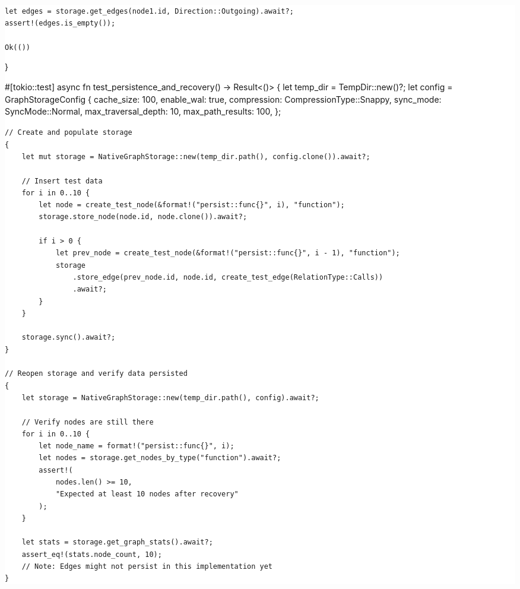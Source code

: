     let edges = storage.get_edges(node1.id, Direction::Outgoing).await?;
    assert!(edges.is_empty());

    Ok(())
}

#[tokio::test]
async fn test_persistence_and_recovery() -> Result<()> {
    let temp_dir = TempDir::new()?;
    let config = GraphStorageConfig {
        cache_size: 100,
        enable_wal: true,
        compression: CompressionType::Snappy,
        sync_mode: SyncMode::Normal,
        max_traversal_depth: 10,
        max_path_results: 100,
    };

    // Create and populate storage
    {
        let mut storage = NativeGraphStorage::new(temp_dir.path(), config.clone()).await?;

        // Insert test data
        for i in 0..10 {
            let node = create_test_node(&format!("persist::func{}", i), "function");
            storage.store_node(node.id, node.clone()).await?;

            if i > 0 {
                let prev_node = create_test_node(&format!("persist::func{}", i - 1), "function");
                storage
                    .store_edge(prev_node.id, node.id, create_test_edge(RelationType::Calls))
                    .await?;
            }
        }

        storage.sync().await?;
    }

    // Reopen storage and verify data persisted
    {
        let storage = NativeGraphStorage::new(temp_dir.path(), config).await?;

        // Verify nodes are still there
        for i in 0..10 {
            let node_name = format!("persist::func{}", i);
            let nodes = storage.get_nodes_by_type("function").await?;
            assert!(
                nodes.len() >= 10,
                "Expected at least 10 nodes after recovery"
            );
        }

        let stats = storage.get_graph_stats().await?;
        assert_eq!(stats.node_count, 10);
        // Note: Edges might not persist in this implementation yet
    }
